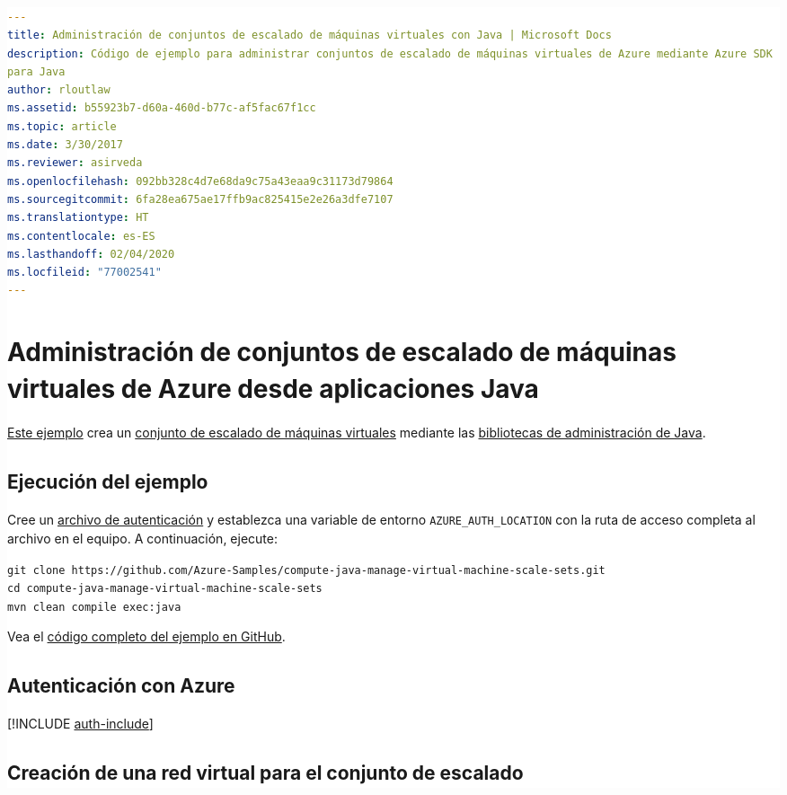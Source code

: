 ```yaml
---
title: Administración de conjuntos de escalado de máquinas virtuales con Java | Microsoft Docs
description: Código de ejemplo para administrar conjuntos de escalado de máquinas virtuales de Azure mediante Azure SDK para Java
author: rloutlaw
ms.assetid: b55923b7-d60a-460d-b77c-af5fac67f1cc
ms.topic: article
ms.date: 3/30/2017
ms.reviewer: asirveda
ms.openlocfilehash: 092bb328c4d7e68da9c75a43eaa9c31173d79864
ms.sourcegitcommit: 6fa28ea675ae17ffb9ac825415e2e26a3dfe7107
ms.translationtype: HT
ms.contentlocale: es-ES
ms.lasthandoff: 02/04/2020
ms.locfileid: "77002541"
---
```

# <a name="manage-azure-virtual-machine-scale-sets-from-your-java-applications"></a>Administración de conjuntos de escalado de máquinas virtuales de Azure desde aplicaciones Java

[Este ejemplo](https://github.com/Azure-Samples/compute-java-manage-virtual-machine-scale-sets) crea un [conjunto de escalado de máquinas virtuales](https://docs.microsoft.com/azure/virtual-machine-scale-sets/virtual-machine-scale-sets-overview) mediante las [bibliotecas de administración de Java](https://github.com/Azure/azure-sdk-for-java). 

## <a name="run-the-sample"></a>Ejecución del ejemplo

Cree un [archivo de autenticación](https://github.com/Azure/azure-sdk-for-java/blob/master/AUTH.md) y establezca una variable de entorno `AZURE_AUTH_LOCATION` con la ruta de acceso completa al archivo en el equipo. A continuación, ejecute:

```
git clone https://github.com/Azure-Samples/compute-java-manage-virtual-machine-scale-sets.git
cd compute-java-manage-virtual-machine-scale-sets
mvn clean compile exec:java
```

Vea el [código completo del ejemplo en GitHub](https://github.com/Azure-Samples/compute-java-manage-virtual-machine-scale-sets/blob/master/src/main/java/com/microsoft/azure/management/compute/samples/ManageVirtualMachineScaleSet.java).

## <a name="authenticate-with-azure"></a>Autenticación con Azure

[!INCLUDE [auth-include](includes/java-auth-include.md)]

## <a name="create-a-virtual-network-for-the-scale-set"></a>Creación de una red virtual para el conjunto de escalado
